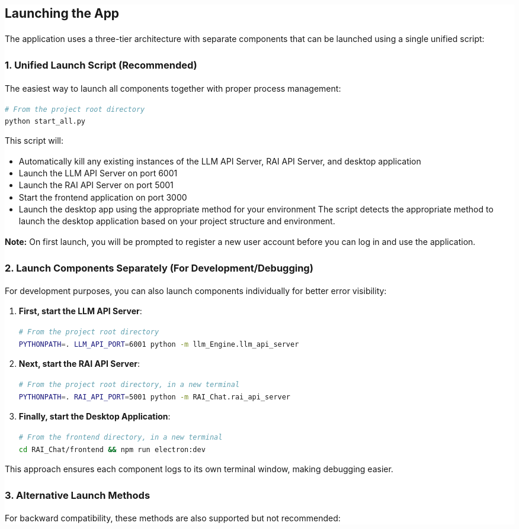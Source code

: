 ## Launching the App

The application uses a three-tier architecture with separate components that can be launched using a single unified script:

### 1. Unified Launch Script (Recommended)

The easiest way to launch all components together with proper process management:

```bash
# From the project root directory
python start_all.py
```

This script will:
- Automatically kill any existing instances of the LLM API Server, RAI API Server, and desktop application
- Launch the LLM API Server on port 6001
- Launch the RAI API Server on port 5001
- Start the frontend application on port 3000
- Launch the desktop app using the appropriate method for your environment
The script detects the appropriate method to launch the desktop application based on your project structure and environment.

**Note:** On first launch, you will be prompted to register a new user account before you can log in and use the application.


### 2. Launch Components Separately (For Development/Debugging)

For development purposes, you can also launch components individually for better error visibility:

1. **First, start the LLM API Server**:
   ```bash
   # From the project root directory
   PYTHONPATH=. LLM_API_PORT=6001 python -m llm_Engine.llm_api_server
   ```

2. **Next, start the RAI API Server**:
   ```bash
   # From the project root directory, in a new terminal
   PYTHONPATH=. RAI_API_PORT=5001 python -m RAI_Chat.rai_api_server
   ```

3. **Finally, start the Desktop Application**:
   ```bash
   # From the frontend directory, in a new terminal
   cd RAI_Chat/frontend && npm run electron:dev
   ```

This approach ensures each component logs to its own terminal window, making debugging easier.

### 3. Alternative Launch Methods

For backward compatibility, these methods are also supported but not recommended:
